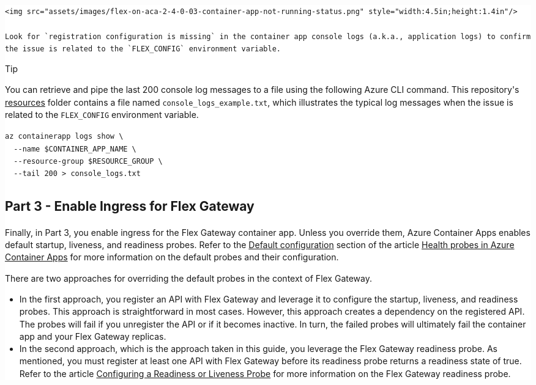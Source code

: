     <img src="assets/images/flex-on-aca-2-4-0-03-container-app-not-running-status.png" style="width:4.5in;height:1.4in"/>

    Look for `registration configuration is missing` in the container app console logs (a.k.a., application logs) to confirm the issue is related to the `FLEX_CONFIG` environment variable.

> [!TIP]
> You can retrieve and pipe the last 200 console log messages to a file using the following Azure CLI command. This repository's [resources](/resources) folder contains a file named `console_logs_example.txt`, which illustrates the typical log messages when the issue is related to the `FLEX_CONFIG` environment variable.

```shell
az containerapp logs show \
  --name $CONTAINER_APP_NAME \
  --resource-group $RESOURCE_GROUP \
  --tail 200 > console_logs.txt
```

## Part 3 - Enable Ingress for Flex Gateway

Finally, in Part 3, you enable ingress for the Flex Gateway container app. Unless you override them, Azure Container Apps enables default startup, liveness, and readiness probes. Refer to the [Default configuration](https://learn.microsoft.com/en-us/azure/container-apps/health-probes?tabs=yaml#default-configuration) section of the article [Health probes in Azure Container Apps](https://learn.microsoft.com/en-us/azure/container-apps/health-probes?tabs=yaml) for more information on the default probes and their configuration.

There are two approaches for overriding the default probes in the context of Flex Gateway.

- In the first approach, you register an API with Flex Gateway and leverage it to configure the startup, liveness, and readiness probes. This approach is straightforward in most cases. However, this approach creates a dependency on the registered API. The probes will fail if you unregister the API or if it becomes inactive. In turn, the failed probes will ultimately fail the container app and your Flex Gateway replicas.
- In the second approach, which is the approach taken in this guide, you leverage the Flex Gateway readiness probe. As mentioned, you must register at least one API with Flex Gateway before its readiness probe returns a readiness state of true. Refer to the article [Configuring a Readiness or Liveness Probe](https://docs.mulesoft.com/gateway/latest/flex-conn-readiness-liveness) for more information on the Flex Gateway readiness probe.
